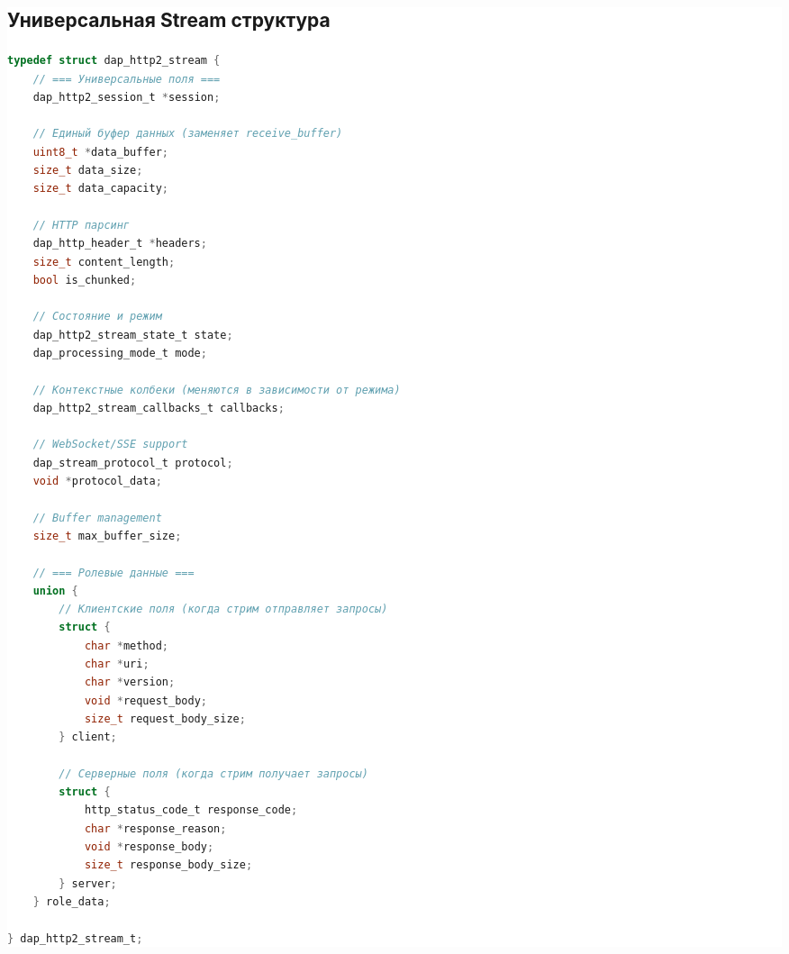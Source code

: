 ## Универсальная Stream структура

```c
typedef struct dap_http2_stream {
    // === Универсальные поля ===
    dap_http2_session_t *session;
    
    // Единый буфер данных (заменяет receive_buffer)
    uint8_t *data_buffer;
    size_t data_size;
    size_t data_capacity;
    
    // HTTP парсинг
    dap_http_header_t *headers;
    size_t content_length;
    bool is_chunked;
    
    // Состояние и режим
    dap_http2_stream_state_t state;
    dap_processing_mode_t mode;
    
    // Контекстные колбеки (меняются в зависимости от режима)
    dap_http2_stream_callbacks_t callbacks;
    
    // WebSocket/SSE support
    dap_stream_protocol_t protocol;
    void *protocol_data;
    
    // Buffer management
    size_t max_buffer_size;
    
    // === Ролевые данные ===
    union {
        // Клиентские поля (когда стрим отправляет запросы)
        struct {
            char *method;
            char *uri;
            char *version;
            void *request_body;
            size_t request_body_size;
        } client;
        
        // Серверные поля (когда стрим получает запросы)
        struct {
            http_status_code_t response_code;
            char *response_reason;
            void *response_body;
            size_t response_body_size;
        } server;
    } role_data;
    
} dap_http2_stream_t;
```
